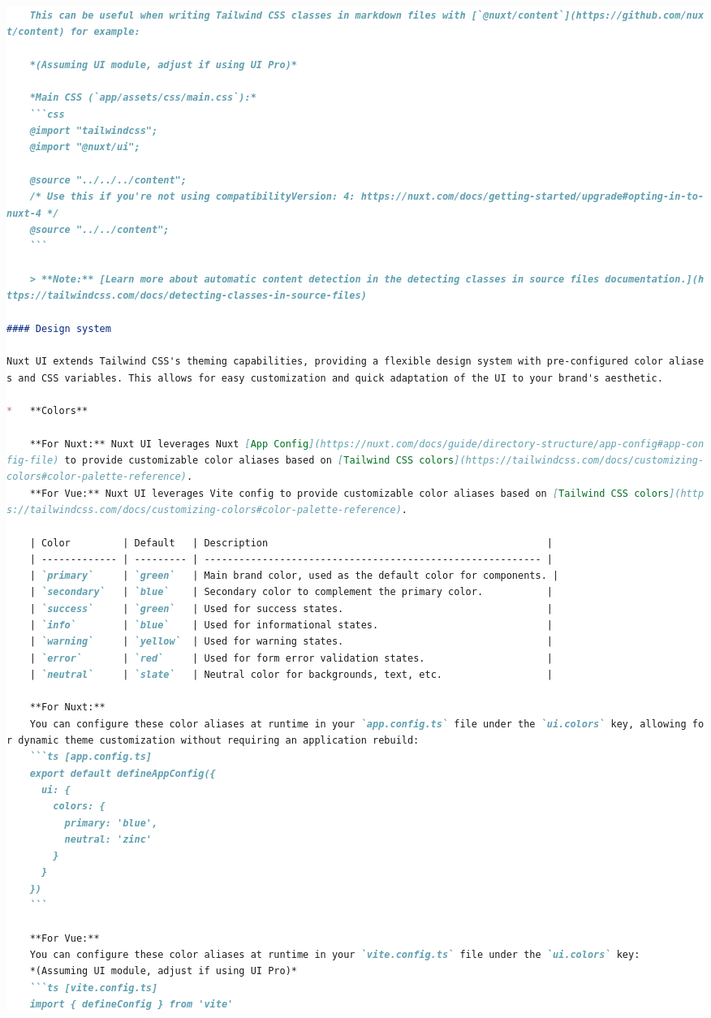 ```markdown
    This can be useful when writing Tailwind CSS classes in markdown files with [`@nuxt/content`](https://github.com/nuxt/content) for example:

    *(Assuming UI module, adjust if using UI Pro)*

    *Main CSS (`app/assets/css/main.css`):*
    ```css
    @import "tailwindcss";
    @import "@nuxt/ui";

    @source "../../../content";
    /* Use this if you're not using compatibilityVersion: 4: https://nuxt.com/docs/getting-started/upgrade#opting-in-to-nuxt-4 */
    @source "../../content";
    ```

    > **Note:** [Learn more about automatic content detection in the detecting classes in source files documentation.](https://tailwindcss.com/docs/detecting-classes-in-source-files)

#### Design system

Nuxt UI extends Tailwind CSS's theming capabilities, providing a flexible design system with pre-configured color aliases and CSS variables. This allows for easy customization and quick adaptation of the UI to your brand's aesthetic.

*   **Colors**

    **For Nuxt:** Nuxt UI leverages Nuxt [App Config](https://nuxt.com/docs/guide/directory-structure/app-config#app-config-file) to provide customizable color aliases based on [Tailwind CSS colors](https://tailwindcss.com/docs/customizing-colors#color-palette-reference).
    **For Vue:** Nuxt UI leverages Vite config to provide customizable color aliases based on [Tailwind CSS colors](https://tailwindcss.com/docs/customizing-colors#color-palette-reference).

    | Color         | Default   | Description                                                |
    | ------------- | --------- | ---------------------------------------------------------- |
    | `primary`     | `green`   | Main brand color, used as the default color for components. |
    | `secondary`   | `blue`    | Secondary color to complement the primary color.           |
    | `success`     | `green`   | Used for success states.                                   |
    | `info`        | `blue`    | Used for informational states.                             |
    | `warning`     | `yellow`  | Used for warning states.                                   |
    | `error`       | `red`     | Used for form error validation states.                     |
    | `neutral`     | `slate`   | Neutral color for backgrounds, text, etc.                  |

    **For Nuxt:**
    You can configure these color aliases at runtime in your `app.config.ts` file under the `ui.colors` key, allowing for dynamic theme customization without requiring an application rebuild:
    ```ts [app.config.ts]
    export default defineAppConfig({
      ui: {
        colors: {
          primary: 'blue',
          neutral: 'zinc'
        }
      }
    })
    ```

    **For Vue:**
    You can configure these color aliases at runtime in your `vite.config.ts` file under the `ui.colors` key:
    *(Assuming UI module, adjust if using UI Pro)*
    ```ts [vite.config.ts]
    import { defineConfig } from 'vite'
```